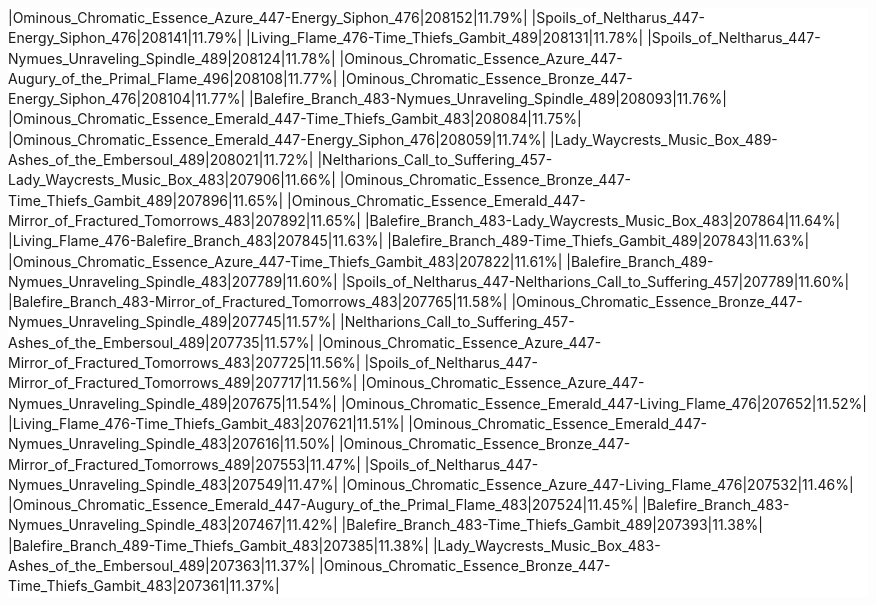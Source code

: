 |Ominous_Chromatic_Essence_Azure_447-Energy_Siphon_476|208152|11.79%|
|Spoils_of_Neltharus_447-Energy_Siphon_476|208141|11.79%|
|Living_Flame_476-Time_Thiefs_Gambit_489|208131|11.78%|
|Spoils_of_Neltharus_447-Nymues_Unraveling_Spindle_489|208124|11.78%|
|Ominous_Chromatic_Essence_Azure_447-Augury_of_the_Primal_Flame_496|208108|11.77%|
|Ominous_Chromatic_Essence_Bronze_447-Energy_Siphon_476|208104|11.77%|
|Balefire_Branch_483-Nymues_Unraveling_Spindle_489|208093|11.76%|
|Ominous_Chromatic_Essence_Emerald_447-Time_Thiefs_Gambit_483|208084|11.75%|
|Ominous_Chromatic_Essence_Emerald_447-Energy_Siphon_476|208059|11.74%|
|Lady_Waycrests_Music_Box_489-Ashes_of_the_Embersoul_489|208021|11.72%|
|Neltharions_Call_to_Suffering_457-Lady_Waycrests_Music_Box_483|207906|11.66%|
|Ominous_Chromatic_Essence_Bronze_447-Time_Thiefs_Gambit_489|207896|11.65%|
|Ominous_Chromatic_Essence_Emerald_447-Mirror_of_Fractured_Tomorrows_483|207892|11.65%|
|Balefire_Branch_483-Lady_Waycrests_Music_Box_483|207864|11.64%|
|Living_Flame_476-Balefire_Branch_483|207845|11.63%|
|Balefire_Branch_489-Time_Thiefs_Gambit_489|207843|11.63%|
|Ominous_Chromatic_Essence_Azure_447-Time_Thiefs_Gambit_483|207822|11.61%|
|Balefire_Branch_489-Nymues_Unraveling_Spindle_483|207789|11.60%|
|Spoils_of_Neltharus_447-Neltharions_Call_to_Suffering_457|207789|11.60%|
|Balefire_Branch_483-Mirror_of_Fractured_Tomorrows_483|207765|11.58%|
|Ominous_Chromatic_Essence_Bronze_447-Nymues_Unraveling_Spindle_489|207745|11.57%|
|Neltharions_Call_to_Suffering_457-Ashes_of_the_Embersoul_489|207735|11.57%|
|Ominous_Chromatic_Essence_Azure_447-Mirror_of_Fractured_Tomorrows_483|207725|11.56%|
|Spoils_of_Neltharus_447-Mirror_of_Fractured_Tomorrows_489|207717|11.56%|
|Ominous_Chromatic_Essence_Azure_447-Nymues_Unraveling_Spindle_489|207675|11.54%|
|Ominous_Chromatic_Essence_Emerald_447-Living_Flame_476|207652|11.52%|
|Living_Flame_476-Time_Thiefs_Gambit_483|207621|11.51%|
|Ominous_Chromatic_Essence_Emerald_447-Nymues_Unraveling_Spindle_483|207616|11.50%|
|Ominous_Chromatic_Essence_Bronze_447-Mirror_of_Fractured_Tomorrows_489|207553|11.47%|
|Spoils_of_Neltharus_447-Nymues_Unraveling_Spindle_483|207549|11.47%|
|Ominous_Chromatic_Essence_Azure_447-Living_Flame_476|207532|11.46%|
|Ominous_Chromatic_Essence_Emerald_447-Augury_of_the_Primal_Flame_483|207524|11.45%|
|Balefire_Branch_483-Nymues_Unraveling_Spindle_483|207467|11.42%|
|Balefire_Branch_483-Time_Thiefs_Gambit_489|207393|11.38%|
|Balefire_Branch_489-Time_Thiefs_Gambit_483|207385|11.38%|
|Lady_Waycrests_Music_Box_483-Ashes_of_the_Embersoul_489|207363|11.37%|
|Ominous_Chromatic_Essence_Bronze_447-Time_Thiefs_Gambit_483|207361|11.37%|